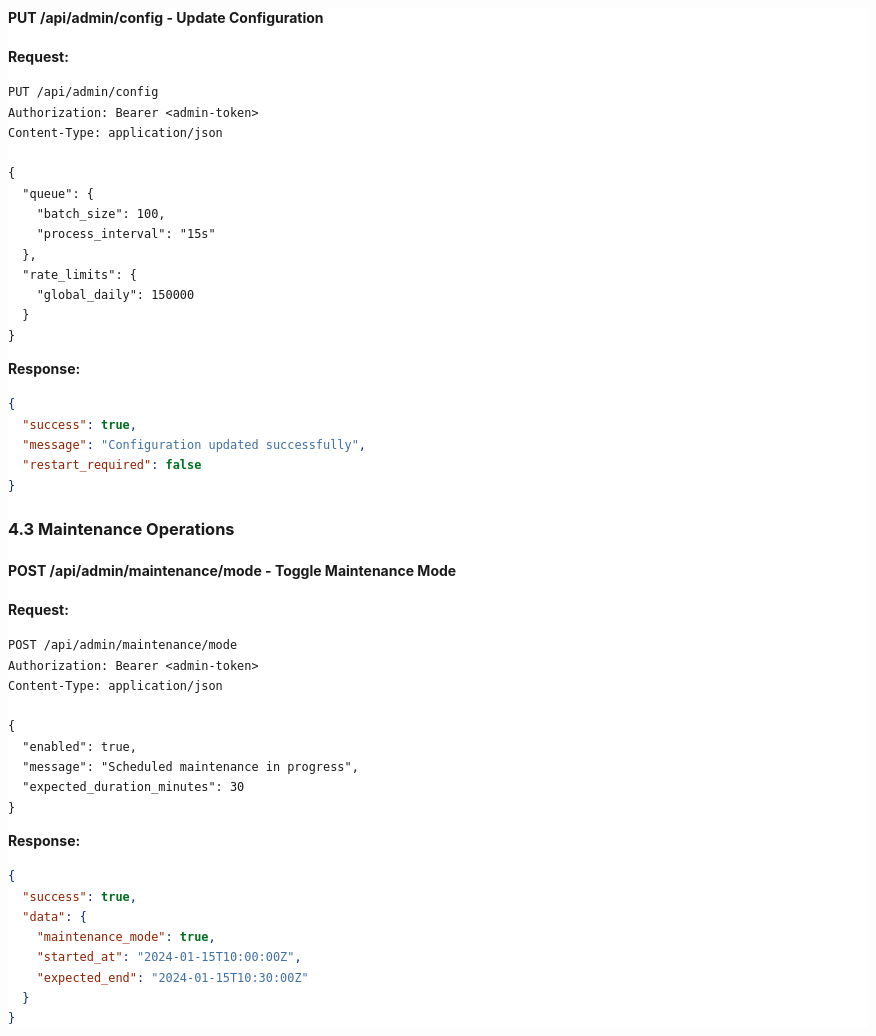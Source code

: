 #### PUT /api/admin/config - Update Configuration

**Request:**
```http
PUT /api/admin/config
Authorization: Bearer <admin-token>
Content-Type: application/json

{
  "queue": {
    "batch_size": 100,
    "process_interval": "15s"
  },
  "rate_limits": {
    "global_daily": 150000
  }
}
```

**Response:**
```json
{
  "success": true,
  "message": "Configuration updated successfully",
  "restart_required": false
}
```

### 4.3 Maintenance Operations

#### POST /api/admin/maintenance/mode - Toggle Maintenance Mode

**Request:**
```http
POST /api/admin/maintenance/mode
Authorization: Bearer <admin-token>
Content-Type: application/json

{
  "enabled": true,
  "message": "Scheduled maintenance in progress",
  "expected_duration_minutes": 30
}
```

**Response:**
```json
{
  "success": true,
  "data": {
    "maintenance_mode": true,
    "started_at": "2024-01-15T10:00:00Z",
    "expected_end": "2024-01-15T10:30:00Z"
  }
}
```
